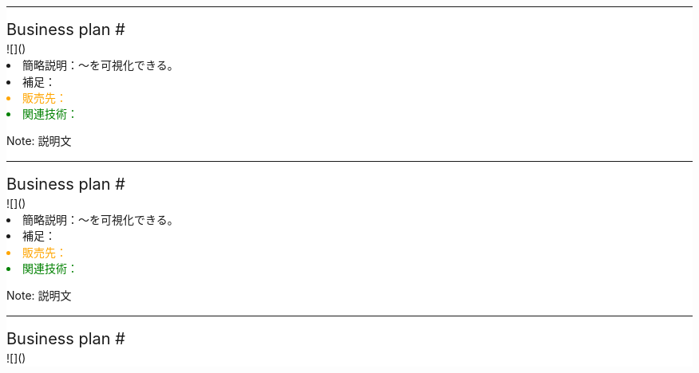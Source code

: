 
---

<div class="title"> <span style="font-size:20px;">Business plan #</span></div>

<div class="frame">
<div class="right">
<div class="shadow">
![]()
</div>
</div>

<div class="left">
<li>簡略説明：〜を可視化できる。</li>
<li>補足：</li>
<li style="color:orange">販売先：</li>
<li style="color:green">関連技術：</li>
</div>


</div>

Note: 説明文

---

<div class="title"> <span style="font-size:20px;">Business plan #</span></div>

<div class="frame">
<div class="right">
<div class="shadow">
![]()
</div>
</div>

<div class="left">
<li>簡略説明：〜を可視化できる。</li>
<li>補足：</li>
<li style="color:orange">販売先：</li>
<li style="color:green">関連技術：</li>
</div>


</div>

Note: 説明文

---

<div class="title"> <span style="font-size:20px;">Business plan #</span></div>

<div class="frame">
<div class="right">
<div class="shadow">
![]()
</div>
</div>
